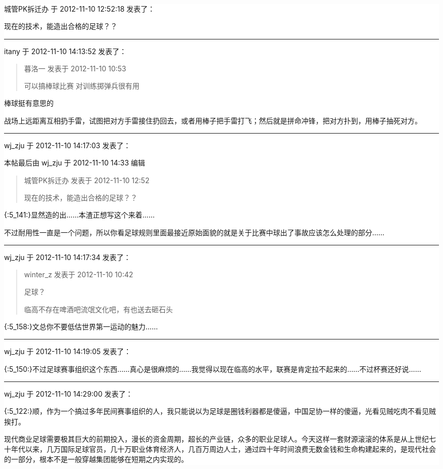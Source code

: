 城管PK拆迁办 于 2012-11-10 12:52:18 发表了：

现在的技术，能造出合格的足球？？

---------

itany 于 2012-11-10 14:13:52 发表了：

> 暮洛一 发表于 2012-11-10 10:53
> 
> 可以搞棒球比赛 对训练掷弹兵很有用



棒球挺有意思的

战场上远距离互相扔手雷，试图把对方手雷接住扔回去，或者用棒子把手雷打飞；然后就是拼命冲锋，把对方扑到，用棒子抽死对方。

---------

wj_zju 于 2012-11-10 14:17:03 发表了：

本帖最后由 wj\_zju 于 2012-11-10 14:33 编辑 


> 
> 城管PK拆迁办 发表于 2012-11-10 12:52
> 
> 现在的技术，能造出合格的足球？？



{:5\_141:}显然造的出……本渣正想写这个来着……

不过耐用性一直是一个问题，所以你看足球规则里面最接近原始面貌的就是关于比赛中球出了事故应该怎么处理的部分……

---------

wj_zju 于 2012-11-10 14:17:34 发表了：

> winter\_z 发表于 2012-11-10 10:42
> 
> 足球？
> 
> 临高不存在啤酒吧流氓文化吧，有也送去砸石头



{:5\_158:}文总你不要低估世界第一运动的魅力……

---------

wj_zju 于 2012-11-10 14:19:05 发表了：

{:5\_150:}不过足球赛事组织这个东西……真心是很麻烦的……我觉得以现在临高的水平，联赛是肯定拉不起来的……不过杯赛还好说……

---------

wj_zju 于 2012-11-10 14:29:00 发表了：

{:5\_122:}顺，作为一个搞过多年民间赛事组织的人，我只能说以为足球是圈钱利器都是傻逼，中国足协一样的傻逼，光看见贼吃肉不看见贼挨打。

现代商业足球需要极其巨大的前期投入，漫长的资金周期，超长的产业链，众多的职业足球人。今天这样一套财源滚滚的体系是从上世纪七十年代以来，几万国际足球官员，几十万职业体育经济人，几百万周边人士，通过四十年时间浪费无数金钱和生命构建起来的，是现代社会的一部分，根本不是一般穿越集团能够在短期之内实现的。

